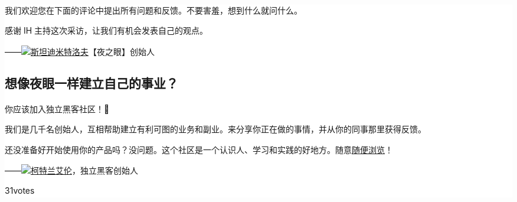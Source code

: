 我们欢迎您在下面的评论中提出所有问题和反馈。不要害羞，想到什么就问什么。

感谢 IH 主持这次采访，让我们有机会发表自己的观点。

——[<picture id="ember5303290" class="user-avatar ember-view user-link__avatar">![](img/82bd3bb4769a3aa1cd13889ee7c0fa91.png)</picture>斯坦迪米特洛夫](/stan121?id=B7AGnNGFfqWSRR1VHTQzEkmSW0a2)【夜之眼】创始人

## 想像夜眼一样建立自己的事业？

你应该加入独立黑客社区！🤗

我们是几千名创始人，互相帮助建立有利可图的业务和副业。来分享你正在做的事情，并从你的同事那里获得反馈。

还没准备好开始使用你的产品吗？没问题。这个社区是一个认识人、学习和实践的好地方。随意[随便浏览](/)！

——[<picture id="ember5303295" class="user-avatar ember-view user-link__avatar">![](img/82bd3bb4769a3aa1cd13889ee7c0fa91.png)</picture>柯特兰艾伦](/csallen?id=ibTLPyjwVebnZjMGKvz6ztarnuV2)，独立黑客创始人

31votes
